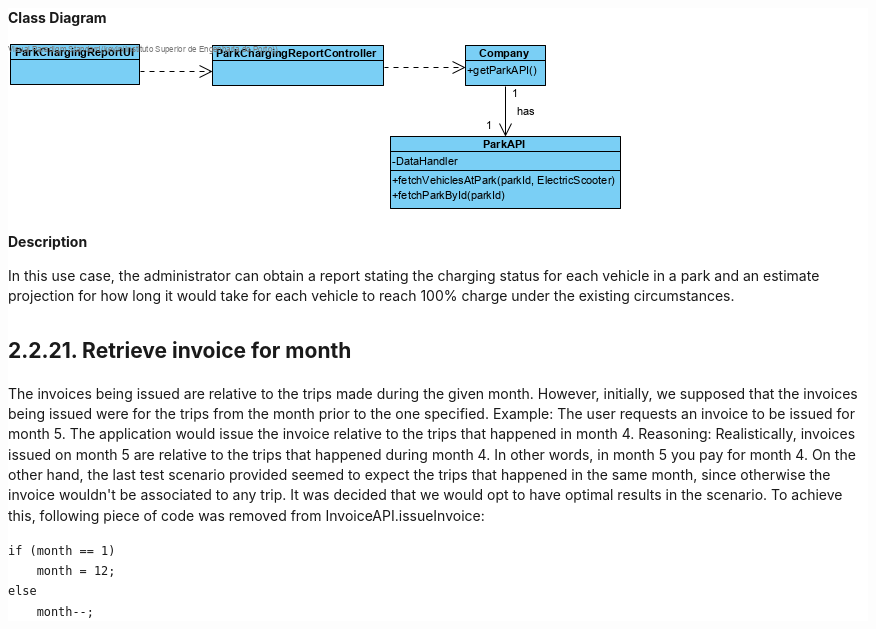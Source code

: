 **Class Diagram**	

![CD.png](CD_chargingVehicle.png)

**Description**

In this use case, the administrator can obtain a report stating the charging status for each vehicle in a park and an estimate projection for how long it would take for each vehicle to reach 100% charge under the existing circumstances. 

## 2.2.21. Retrieve invoice for month

The invoices being issued are relative to the trips made during the given month.
However, initially, we supposed that the invoices being issued were for the trips from the month prior to the one specified. 
Example: The user requests an invoice to be issued for month 5. The application would issue the invoice relative to the trips that happened in month 4.
Reasoning: Realistically, invoices issued on month 5 are relative to the trips that happened during month 4. In other words, in month 5 you pay for month 4.
On the other hand, the last test scenario provided seemed to expect the trips that happened in the same month, since otherwise the invoice wouldn't be associated to any trip.
It was decided that we would opt to have optimal results in the scenario.
To achieve this, following piece of code was removed from InvoiceAPI.issueInvoice:

    if (month == 1)
        month = 12;
    else
        month--;